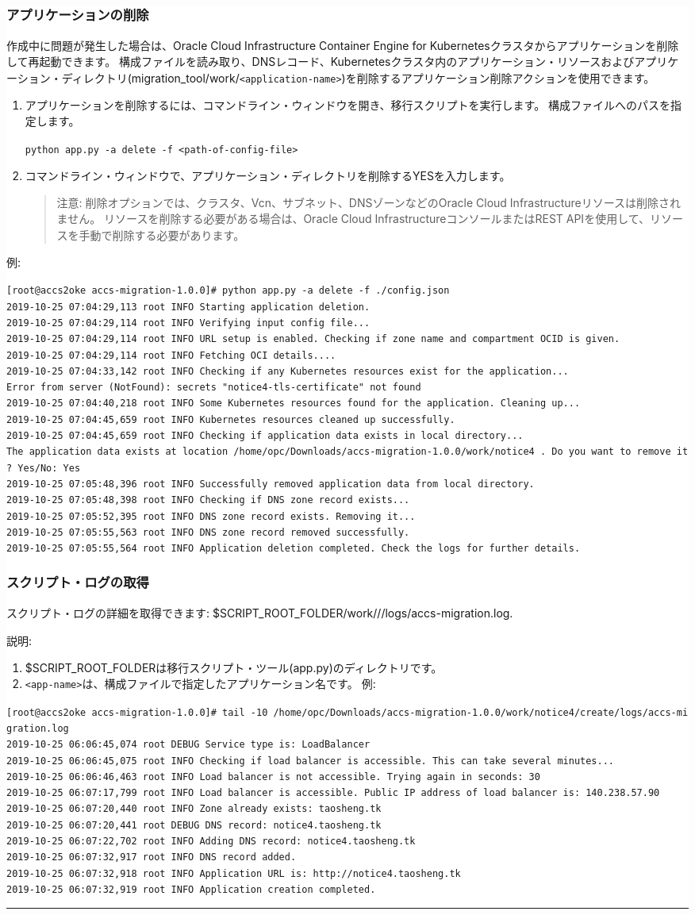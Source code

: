### アプリケーションの削除
作成中に問題が発生した場合は、Oracle Cloud Infrastructure Container Engine for Kubernetesクラスタからアプリケーションを削除して再起動できます。 構成ファイルを読み取り、DNSレコード、Kubernetesクラスタ内のアプリケーション・リソースおよびアプリケーション・ディレクトリ(migration_tool/work/`<application-name>`)を削除するアプリケーション削除アクションを使用できます。

1. アプリケーションを削除するには、コマンドライン・ウィンドウを開き、移行スクリプトを実行します。 構成ファイルへのパスを指定します。
    ```
    python app.py -a delete -f <path-of-config-file>
    ```

2. コマンドライン・ウィンドウで、アプリケーション・ディレクトリを削除するYESを入力します。
    >注意: 削除オプションでは、クラスタ、Vcn、サブネット、DNSゾーンなどのOracle Cloud Infrastructureリソースは削除されません。 リソースを削除する必要がある場合は、Oracle Cloud InfrastructureコンソールまたはREST APIを使用して、リソースを手動で削除する必要があります。

例:
```
[root@accs2oke accs-migration-1.0.0]# python app.py -a delete -f ./config.json
2019-10-25 07:04:29,113 root INFO Starting application deletion.
2019-10-25 07:04:29,114 root INFO Verifying input config file...
2019-10-25 07:04:29,114 root INFO URL setup is enabled. Checking if zone name and compartment OCID is given.
2019-10-25 07:04:29,114 root INFO Fetching OCI details....
2019-10-25 07:04:33,142 root INFO Checking if any Kubernetes resources exist for the application...
Error from server (NotFound): secrets "notice4-tls-certificate" not found
2019-10-25 07:04:40,218 root INFO Some Kubernetes resources found for the application. Cleaning up...
2019-10-25 07:04:45,659 root INFO Kubernetes resources cleaned up successfully.
2019-10-25 07:04:45,659 root INFO Checking if application data exists in local directory...
The application data exists at location /home/opc/Downloads/accs-migration-1.0.0/work/notice4 . Do you want to remove it ? Yes/No: Yes
2019-10-25 07:05:48,396 root INFO Successfully removed application data from local directory.
2019-10-25 07:05:48,398 root INFO Checking if DNS zone record exists...
2019-10-25 07:05:52,395 root INFO DNS zone record exists. Removing it...
2019-10-25 07:05:55,563 root INFO DNS zone record removed successfully.
2019-10-25 07:05:55,564 root INFO Application deletion completed. Check the logs for further details.
```

### スクリプト・ログの取得
スクリプト・ログの詳細を取得できます: $SCRIPT_ROOT_FOLDER/work/<app-name>/<action>/logs/accs-migration.log.

説明:
1. $SCRIPT_ROOT_FOLDERは移行スクリプト・ツール(app.py)のディレクトリです。
2. `<app-name>`は、構成ファイルで指定したアプリケーション名です。
例:
```
[root@accs2oke accs-migration-1.0.0]# tail -10 /home/opc/Downloads/accs-migration-1.0.0/work/notice4/create/logs/accs-migration.log
2019-10-25 06:06:45,074 root DEBUG Service type is: LoadBalancer
2019-10-25 06:06:45,075 root INFO Checking if load balancer is accessible. This can take several minutes...
2019-10-25 06:06:46,463 root INFO Load balancer is not accessible. Trying again in seconds: 30
2019-10-25 06:07:17,799 root INFO Load balancer is accessible. Public IP address of load balancer is: 140.238.57.90
2019-10-25 06:07:20,440 root INFO Zone already exists: taosheng.tk
2019-10-25 06:07:20,441 root DEBUG DNS record: notice4.taosheng.tk
2019-10-25 06:07:22,702 root INFO Adding DNS record: notice4.taosheng.tk
2019-10-25 06:07:32,917 root INFO DNS record added.
2019-10-25 06:07:32,918 root INFO Application URL is: http://notice4.taosheng.tk
2019-10-25 06:07:32,919 root INFO Application creation completed.
```

---